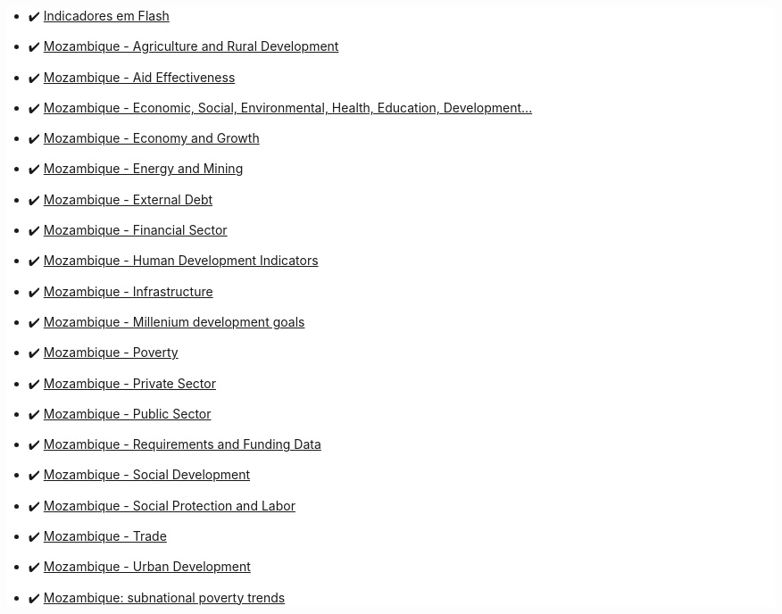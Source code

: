 * :heavy_check_mark: [Indicadores em Flash](https://www.ine.gov.mz/web/guest/estat%C3%ADsticas/-/document_library/pfpz/view/105459) 

* :heavy_check_mark: [Mozambique - Agriculture and Rural Development](https://data.humdata.org/dataset/world-bank-agriculture-and-rural-development-indicators-for-mozambique) 

* :heavy_check_mark: [Mozambique - Aid Effectiveness](https://data.humdata.org/dataset/world-bank-aid-effectiveness-indicators-for-mozambique) 

* :heavy_check_mark: [Mozambique - Economic, Social, Environmental, Health, Education, Development...](https://data.humdata.org/dataset/world-bank-combined-indicators-for-mozambique) 

* :heavy_check_mark: [Mozambique - Economy and Growth](https://data.humdata.org/dataset/world-bank-economy-and-growth-indicators-for-mozambique) 

* :heavy_check_mark: [Mozambique - Energy and Mining](https://data.humdata.org/dataset/world-bank-energy-and-mining-indicators-for-mozambique) 

* :heavy_check_mark: [Mozambique - External Debt](https://data.humdata.org/dataset/world-bank-external-debt-indicators-for-mozambique) 

* :heavy_check_mark: [Mozambique - Financial Sector](https://data.humdata.org/dataset/world-bank-financial-sector-indicators-for-mozambique) 

* :heavy_check_mark: [Mozambique - Human Development Indicators](https://data.humdata.org/dataset/hdro-data-for-mozambique) 

* :heavy_check_mark: [Mozambique - Infrastructure](https://data.humdata.org/dataset/world-bank-infrastructure-indicators-for-mozambique) 

* :heavy_check_mark: [Mozambique - Millenium development goals](https://data.humdata.org/dataset/world-bank-millenium-development-goals-indicators-for-mozambique) 

* :heavy_check_mark: [Mozambique - Poverty](https://data.humdata.org/dataset/world-bank-poverty-indicators-for-mozambique) 

* :heavy_check_mark: [Mozambique - Private Sector](https://data.humdata.org/dataset/world-bank-private-sector-indicators-for-mozambique) 

* :heavy_check_mark: [Mozambique - Public Sector](https://data.humdata.org/dataset/world-bank-public-sector-indicators-for-mozambique) 

* :heavy_check_mark: [Mozambique - Requirements and Funding Data](https://data.humdata.org/dataset/fts-requirements-and-funding-data-for-mozambique) 

* :heavy_check_mark: [Mozambique - Social Development](https://data.humdata.org/dataset/world-bank-social-development-indicators-for-mozambique) 

* :heavy_check_mark: [Mozambique - Social Protection and Labor](https://data.humdata.org/dataset/world-bank-social-protection-and-labor-indicators-for-mozambique) 

* :heavy_check_mark: [Mozambique - Trade](https://data.humdata.org/dataset/world-bank-trade-indicators-for-mozambique) 

* :heavy_check_mark: [Mozambique - Urban Development](https://data.humdata.org/dataset/world-bank-urban-development-indicators-for-mozambique) 

* :heavy_check_mark: [Mozambique: subnational poverty trends](https://data.humdata.org/dataset/mozambique-mpi) 
